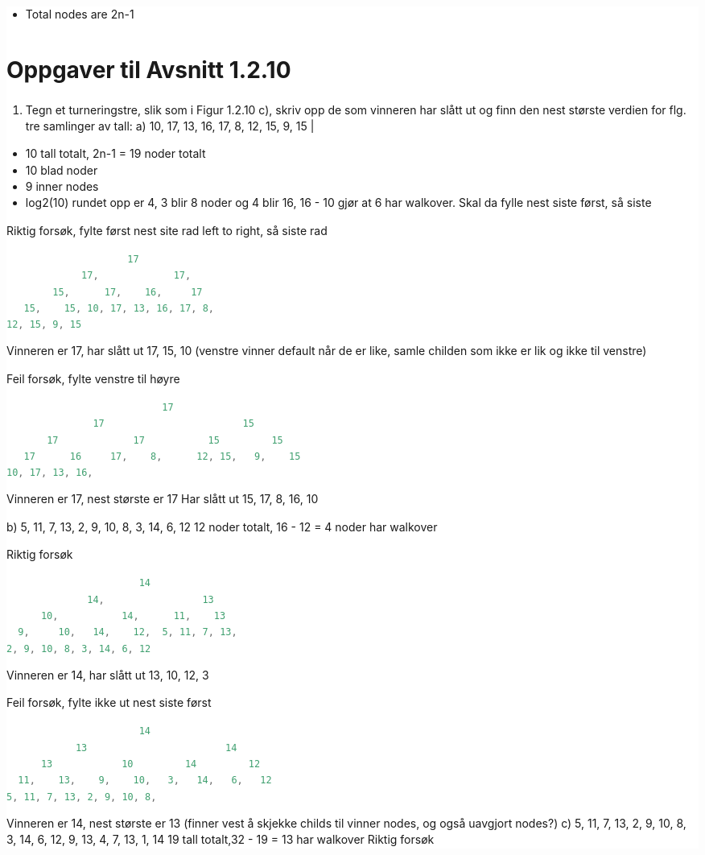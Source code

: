- Total nodes are 2n-1

# Oppgaver til Avsnitt 1.2.10
1. Tegn et turneringstre, slik som i Figur 1.2.10 c), skriv opp de som vinneren har slått ut og finn den nest største verdien for flg. tre samlinger av tall:
      a) 10, 17, 13, 16, 17, 8, 12, 15, 9, 15 | 
- 10 tall totalt, 2n-1 = 19 noder totalt
- 10 blad noder
- 9 inner nodes
- log2(10) rundet opp er 4, 3 blir 8 noder og 4 blir 16, 16 - 10 gjør at 6 har walkover. Skal da fylle nest siste først, så siste 

Riktig forsøk, fylte først nest site rad left to right, så siste rad

```java
                     17
             17,             17, 
        15,      17,    16,     17
   15,    15, 10, 17, 13, 16, 17, 8,
12, 15, 9, 15
```
Vinneren er 17, har slått ut 17, 15, 10 (venstre vinner default når de er like, samle childen som ikke er lik og ikke til venstre)

Feil forsøk, fylte venstre til høyre
```java
                           17
               17                        15
       17             17           15         15
   17      16     17,    8,      12, 15,   9,    15
10, 17, 13, 16, 
```
Vinneren er 17, nest største er 17
Har slått ut 15, 17, 8, 16, 10

  b) 5, 11, 7, 13, 2, 9, 10, 8, 3, 14, 6, 12
12 noder totalt, 16 - 12 = 4 noder har walkover

Riktig forsøk

```java
                       14
              14,                 13
      10,           14,      11,    13
  9,     10,   14,    12,  5, 11, 7, 13,
2, 9, 10, 8, 3, 14, 6, 12
```
Vinneren er 14, har slått ut 13, 10, 12, 3

Feil forsøk, fylte ikke ut nest siste først
```java
                       14
            13                        14
      13            10         14         12
  11,    13,    9,    10,   3,   14,   6,   12
5, 11, 7, 13, 2, 9, 10, 8, 
```
Vinneren er 14, nest største er 13 (finner vest å skjekke childs til vinner nodes, og også uavgjort nodes?)
  c) 5, 11, 7, 13, 2, 9, 10, 8, 3, 14, 6, 12, 9, 13, 4, 7, 13, 1, 14
  19 tall totalt,32 - 19 = 13 har walkover
Riktig forsøk
